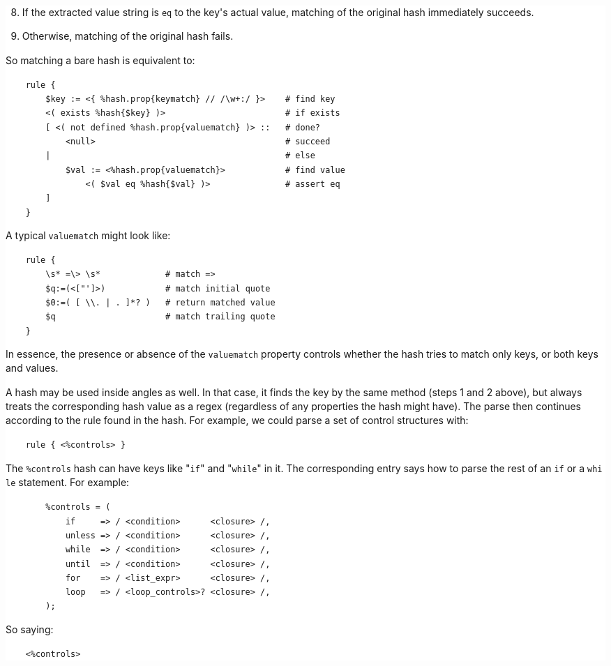 8.  If the extracted value string is `eq` to the key's actual value,
    matching of the original hash immediately succeeds.

9.  Otherwise, matching of the original hash fails.

So matching a bare hash is equivalent to:

        rule {
            $key := <{ %hash.prop{keymatch} // /\w+:/ }>    # find key
            <( exists %hash{$key} )>                        # if exists
            [ <( not defined %hash.prop{valuematch} )> ::   # done?
                <null>                                      # succeed
            |                                               # else
                $val := <%hash.prop{valuematch}>            # find value
                    <( $val eq %hash{$val} )>               # assert eq
            ]
        }

A typical `valuematch` might look like:

        rule {
            \s* =\> \s*             # match => 
            $q:=(<["']>)            # match initial quote 
            $0:=( [ \\. | . ]*? )   # return matched value
            $q                      # match trailing quote 
        }

In essence, the presence or absence of the `valuematch` property
controls whether the hash tries to match only keys, or both keys and
values.

A hash may be used inside angles as well. In that case, it finds the key
by the same method (steps 1 and 2 above), but always treats the
corresponding hash value as a regex (regardless of any properties the
hash might have). The parse then continues according to the rule found
in the hash. For example, we could parse a set of control structures
with:

        rule { <%controls> }

The `%controls` hash can have keys like "`if`" and "`while`" in it. The
corresponding entry says how to parse the rest of an `if` or a `while`
statement. For example:

            %controls = ( 
                if     => / <condition>      <closure> /,
                unless => / <condition>      <closure> /,
                while  => / <condition>      <closure> /,
                until  => / <condition>      <closure> /,
                for    => / <list_expr>      <closure> /,
                loop   => / <loop_controls>? <closure> /,
            );

So saying:

        <%controls>
